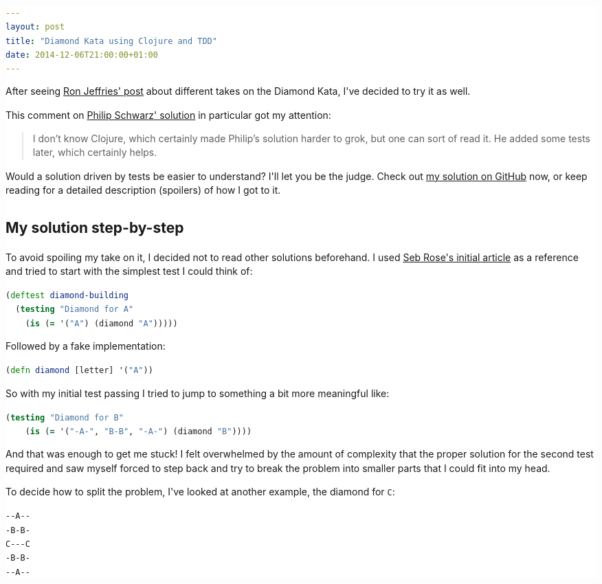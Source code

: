 ```yaml
---
layout: post
title: "Diamond Kata using Clojure and TDD"
date: 2014-12-06T21:00:00+01:00
---
```

After seeing [Ron Jeffries' post](http://ronjeffries.com/articles/diamond3/three-of-diamonds.html) about different takes on the Diamond Kata, I've decided to try it as well.

This comment on [Philip Schwarz' solution](https://github.com/philipschwarz/diamond-problem-in-clojure) in particular got my attention:

> I don’t know Clojure, which certainly made Philip’s solution harder to grok, but one can sort of read it. He added some tests later, which certainly helps.

Would a solution driven by tests be easier to understand? I'll let you be the judge. Check out [my solution on GitHub](https://github.com/s4nchez/diamond-kata-clojure-tdd) now, or keep reading for a detailed description (spoilers) of how I got to it.

## My solution step-by-step

To avoid spoiling my take on it, I decided not to read other solutions beforehand. I used [Seb Rose's initial article](http://claysnow.co.uk/recycling-tests-in-tdd/) as a reference and tried to start with the simplest test I could think of:

```clojure
(deftest diamond-building
  (testing "Diamond for A"
    (is (= '("A") (diamond "A")))))
```

Followed by a fake implementation:

```clojure
(defn diamond [letter] '("A"))
```

So with my initial test passing I tried to jump to something a bit more meaningful like:

```clojure
(testing "Diamond for B"
    (is (= '("-A-", "B-B", "-A-") (diamond "B"))))
```

And that was enough to get me stuck! I felt overwhelmed by the amount of complexity that the proper solution for the second test required and saw myself forced to step back and try to break the problem into smaller parts that I could fit into my head.

To decide how to split the problem, I've looked at another example, the diamond for ```C```:

```
--A--
-B-B-
C---C
-B-B-
--A--
```
